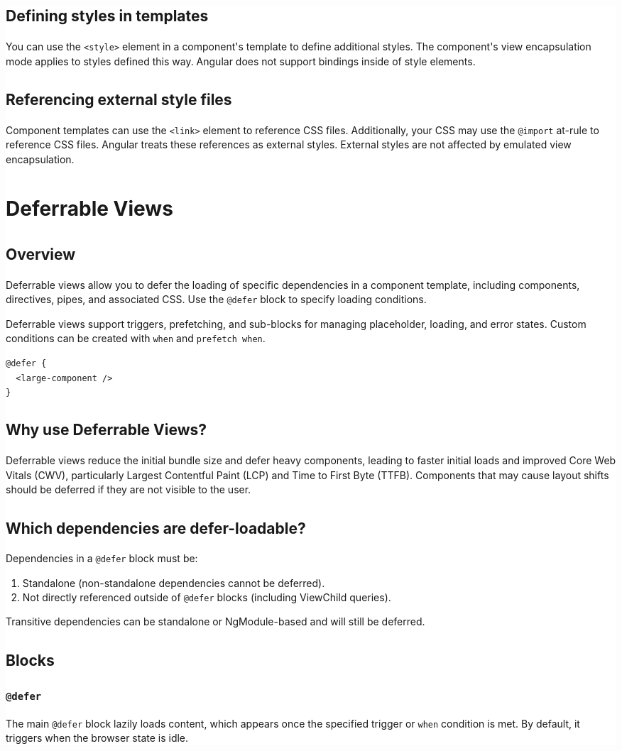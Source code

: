 ## Defining styles in templates

You can use the `<style>` element in a component's template to define additional styles. The component's view encapsulation mode applies to styles defined this way. Angular does not support bindings inside of style elements.

## Referencing external style files

Component templates can use the `<link>` element to reference CSS files. Additionally, your CSS may use the `@import` at-rule to reference CSS files. Angular treats these references as external styles. External styles are not affected by emulated view encapsulation.

# Deferrable Views

## Overview

Deferrable views allow you to defer the loading of specific dependencies in a component template, including components, directives, pipes, and associated CSS. Use the `@defer` block to specify loading conditions.

Deferrable views support triggers, prefetching, and sub-blocks for managing placeholder, loading, and error states. Custom conditions can be created with `when` and `prefetch when`.

```angular-html
@defer {
  <large-component />
}
```

## Why use Deferrable Views?

Deferrable views reduce the initial bundle size and defer heavy components, leading to faster initial loads and improved Core Web Vitals (CWV), particularly Largest Contentful Paint (LCP) and Time to First Byte (TTFB). Components that may cause layout shifts should be deferred if they are not visible to the user.

## Which dependencies are defer-loadable?

Dependencies in a `@defer` block must be:

1. Standalone (non-standalone dependencies cannot be deferred).
2. Not directly referenced outside of `@defer` blocks (including ViewChild queries).

Transitive dependencies can be standalone or NgModule-based and will still be deferred.

## Blocks

### `@defer`

The main `@defer` block lazily loads content, which appears once the specified trigger or `when` condition is met. By default, it triggers when the browser state is idle.
